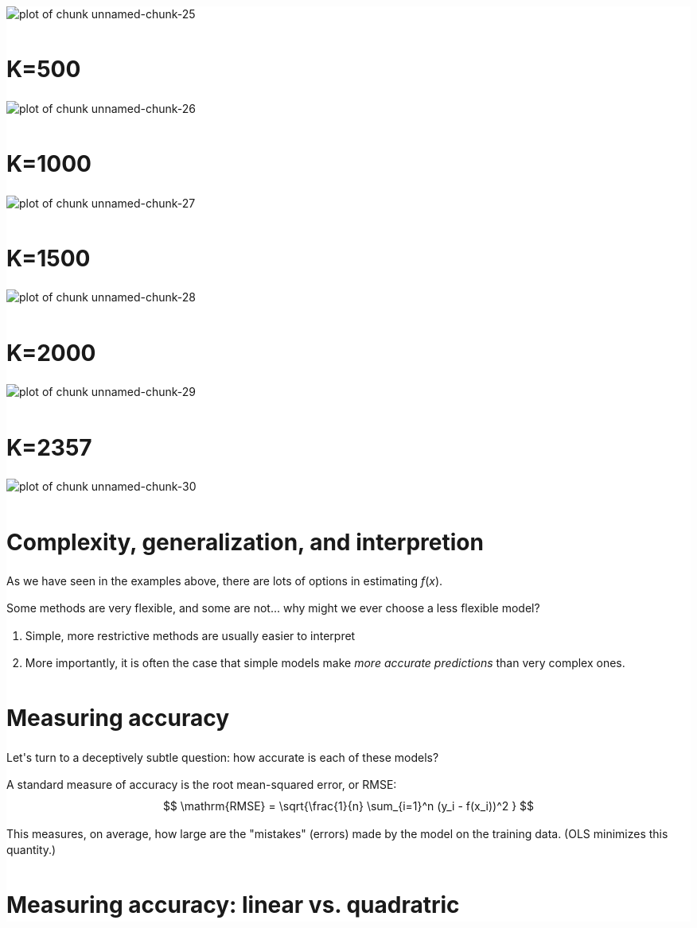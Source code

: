 <img src="02_intro_learning-figure/unnamed-chunk-25-1.png" title="plot of chunk unnamed-chunk-25" alt="plot of chunk unnamed-chunk-25" style="display: block; margin: auto;" />

K=500
========================================================

<img src="02_intro_learning-figure/unnamed-chunk-26-1.png" title="plot of chunk unnamed-chunk-26" alt="plot of chunk unnamed-chunk-26" style="display: block; margin: auto;" />

K=1000
========================================================

<img src="02_intro_learning-figure/unnamed-chunk-27-1.png" title="plot of chunk unnamed-chunk-27" alt="plot of chunk unnamed-chunk-27" style="display: block; margin: auto;" />

K=1500
========================================================

<img src="02_intro_learning-figure/unnamed-chunk-28-1.png" title="plot of chunk unnamed-chunk-28" alt="plot of chunk unnamed-chunk-28" style="display: block; margin: auto;" />

K=2000
========================================================

<img src="02_intro_learning-figure/unnamed-chunk-29-1.png" title="plot of chunk unnamed-chunk-29" alt="plot of chunk unnamed-chunk-29" style="display: block; margin: auto;" />

K=2357
========================================================

<img src="02_intro_learning-figure/unnamed-chunk-30-1.png" title="plot of chunk unnamed-chunk-30" alt="plot of chunk unnamed-chunk-30" style="display: block; margin: auto;" />


Complexity, generalization, and interpretion
=====

As we have seen in the examples above, there are lots of options in estimating $f(x)$.

Some methods are very flexible, and some are not... why might we ever choose a less flexible model?  

1. Simple, more restrictive methods are usually easier to interpret  

2. More importantly, it is often the case that simple models make _more accurate predictions_ than very complex ones.  


Measuring accuracy
=====

Let's turn to a deceptively subtle question: how accurate is each of these models?  

A standard measure of accuracy is the root mean-squared error, or RMSE:  
$$
\mathrm{RMSE} = \sqrt{\frac{1}{n} \sum_{i=1}^n (y_i - f(x_i))^2 }
$$

This measures, on average, how large are the "mistakes" (errors) made by the model on the training data.  (OLS minimizes this quantity.)


Measuring accuracy: linear vs. quadratric
=====
